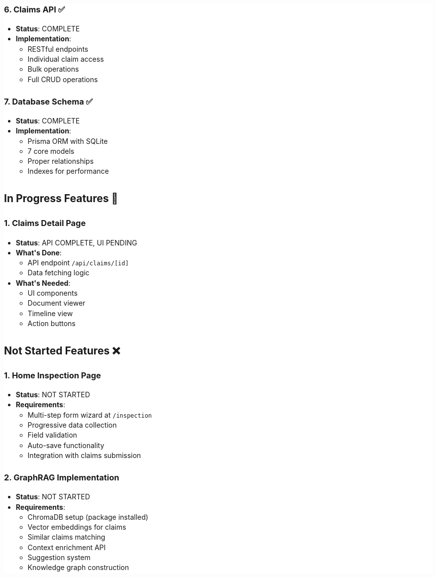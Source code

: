 ### 6. Claims API ✅
- **Status**: COMPLETE
- **Implementation**:
  - RESTful endpoints
  - Individual claim access
  - Bulk operations
  - Full CRUD operations

### 7. Database Schema ✅
- **Status**: COMPLETE
- **Implementation**:
  - Prisma ORM with SQLite
  - 7 core models
  - Proper relationships
  - Indexes for performance

## In Progress Features 🚧

### 1. Claims Detail Page 
- **Status**: API COMPLETE, UI PENDING
- **What's Done**: 
  - API endpoint `/api/claims/[id]`
  - Data fetching logic
- **What's Needed**:
  - UI components
  - Document viewer
  - Timeline view
  - Action buttons

## Not Started Features ❌

### 1. Home Inspection Page
- **Status**: NOT STARTED
- **Requirements**:
  - Multi-step form wizard at `/inspection`
  - Progressive data collection
  - Field validation
  - Auto-save functionality
  - Integration with claims submission

### 2. GraphRAG Implementation
- **Status**: NOT STARTED
- **Requirements**:
  - ChromaDB setup (package installed)
  - Vector embeddings for claims
  - Similar claims matching
  - Context enrichment API
  - Suggestion system
  - Knowledge graph construction
